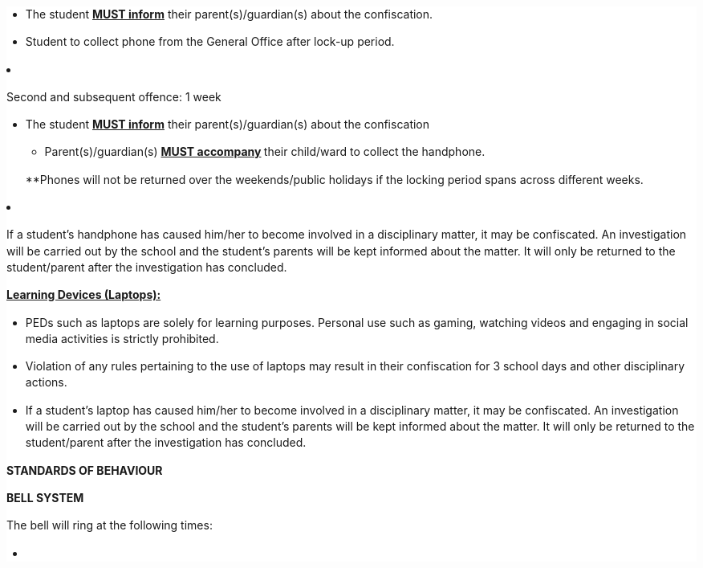 <ul data-tight="true" class="tight">
<li>
<p>The student <strong><u>MUST inform</u></strong> their parent(s)/guardian(s)
about the confiscation.</p>
</li>
<li>
<p>Student to collect phone from the General Office after lock-up period.</p>
</li>
</ul>
</li>
<li>
<p>Second and subsequent offence: 1 week</p>
<ul data-tight="true" class="tight">
<li>
<p>The student <strong><u>MUST inform</u></strong> their parent(s)/guardian(s)
about the confiscation</p>
<ul data-tight="true" class="tight">
<li>
<p>Parent(s)/guardian(s) <strong><u>MUST accompany</u> </strong>their child/ward
to collect the handphone.</p>
</li>
</ul>
<p>**Phones will not be returned over the weekends/public holidays if the
locking period spans across different weeks.</p>
</li>
</ul>
</li>
</ul>
</li>
<li>
<p>If a student’s handphone has caused him/her to become involved in a&nbsp;disciplinary
matter, it may be confiscated. An investigation will be carried&nbsp;out
by the school and the student’s parents will be kept informed about the
matter. It will only be returned to the student/parent after the investigation&nbsp;has
concluded.</p>
</li>
</ul>
<p><strong><u>Learning Devices (Laptops):</u></strong>
</p>
<ul data-tight="true" class="tight">
<li>
<p>PEDs such as laptops are solely for learning purposes. Personal use such
as gaming, watching videos and engaging in social media activities is strictly
prohibited.</p>
</li>
<li>
<p>Violation of any rules pertaining to the use of laptops may result in
their confiscation for 3 school days and other disciplinary actions.</p>
</li>
<li>
<p>If a student’s laptop has caused him/her to become involved in a disciplinary
matter, it may be confiscated. An investigation will be carried out by
the school and the student’s parents will be kept informed about the matter.
It will only be returned to the student/parent after the investigation
has concluded.</p>
</li>
</ul>
<p><strong>STANDARDS OF BEHAVIOUR</strong>
</p>
<p><strong>BELL SYSTEM</strong>
</p>
<p>The bell will ring at the following times:</p>
<ul data-tight="true" class="tight">
<li>